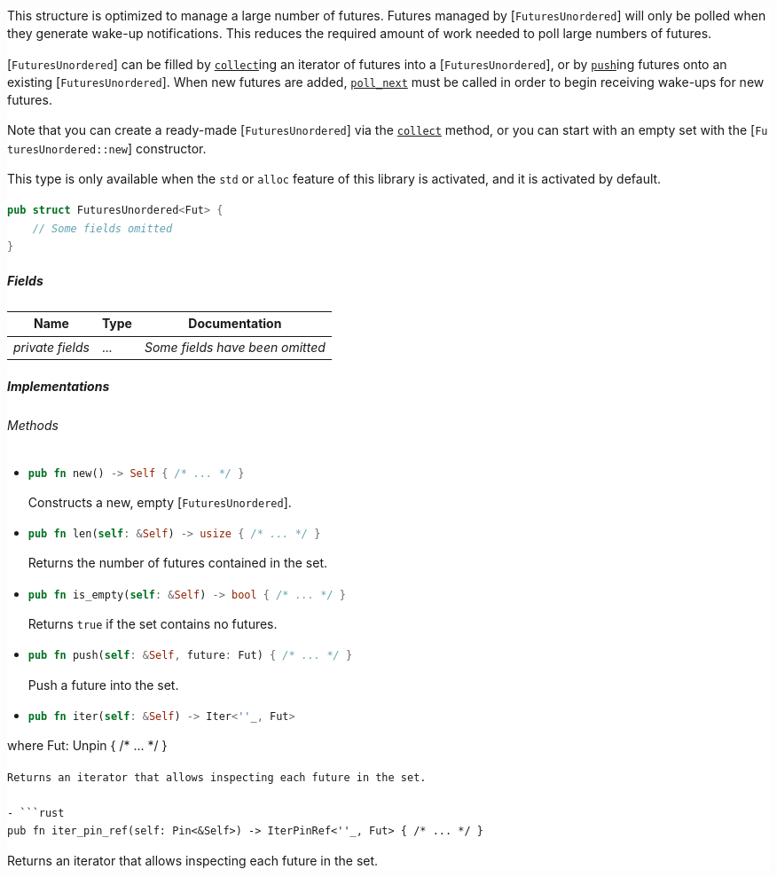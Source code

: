 This structure is optimized to manage a large number of futures.
Futures managed by [`FuturesUnordered`] will only be polled when they
generate wake-up notifications. This reduces the required amount of work
needed to poll large numbers of futures.

[`FuturesUnordered`] can be filled by [`collect`](Iterator::collect)ing an
iterator of futures into a [`FuturesUnordered`], or by
[`push`](FuturesUnordered::push)ing futures onto an existing
[`FuturesUnordered`]. When new futures are added,
[`poll_next`](Stream::poll_next) must be called in order to begin receiving
wake-ups for new futures.

Note that you can create a ready-made [`FuturesUnordered`] via the
[`collect`](Iterator::collect) method, or you can start with an empty set
with the [`FuturesUnordered::new`] constructor.

This type is only available when the `std` or `alloc` feature of this
library is activated, and it is activated by default.

```rust
pub struct FuturesUnordered<Fut> {
    // Some fields omitted
}
```

##### Fields

| Name | Type | Documentation |
|------|------|---------------|
| *private fields* | ... | *Some fields have been omitted* |

##### Implementations

###### Methods

- ```rust
  pub fn new() -> Self { /* ... */ }
  ```
  Constructs a new, empty [`FuturesUnordered`].

- ```rust
  pub fn len(self: &Self) -> usize { /* ... */ }
  ```
  Returns the number of futures contained in the set.

- ```rust
  pub fn is_empty(self: &Self) -> bool { /* ... */ }
  ```
  Returns `true` if the set contains no futures.

- ```rust
  pub fn push(self: &Self, future: Fut) { /* ... */ }
  ```
  Push a future into the set.

- ```rust
  pub fn iter(self: &Self) -> Iter<''_, Fut>
where
    Fut: Unpin { /* ... */ }
  ```
  Returns an iterator that allows inspecting each future in the set.

- ```rust
  pub fn iter_pin_ref(self: Pin<&Self>) -> IterPinRef<''_, Fut> { /* ... */ }
  ```
  Returns an iterator that allows inspecting each future in the set.


[never]: https://doc.rust-lang.org/nightly/std/primitive.never.html
[infallible]: https://doc.rust-lang.org/nightly/std/convert/enum.Infallible.html#future-compatibility
[`select!`]: macro.select.html